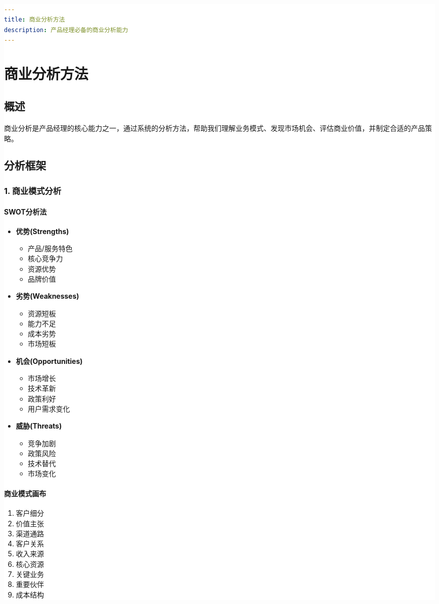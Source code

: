 ```yaml
---
title: 商业分析方法
description: 产品经理必备的商业分析能力
---
```


# 商业分析方法

## 概述

商业分析是产品经理的核心能力之一，通过系统的分析方法，帮助我们理解业务模式、发现市场机会、评估商业价值，并制定合适的产品策略。

## 分析框架

### 1. 商业模式分析

#### SWOT分析法
- **优势(Strengths)**
  - 产品/服务特色
  - 核心竞争力
  - 资源优势
  - 品牌价值

- **劣势(Weaknesses)**
  - 资源短板
  - 能力不足
  - 成本劣势
  - 市场短板

- **机会(Opportunities)**
  - 市场增长
  - 技术革新
  - 政策利好
  - 用户需求变化

- **威胁(Threats)**
  - 竞争加剧
  - 政策风险
  - 技术替代
  - 市场变化

#### 商业模式画布
1. 客户细分
2. 价值主张
3. 渠道通路
4. 客户关系
5. 收入来源
6. 核心资源
7. 关键业务
8. 重要伙伴
9. 成本结构
